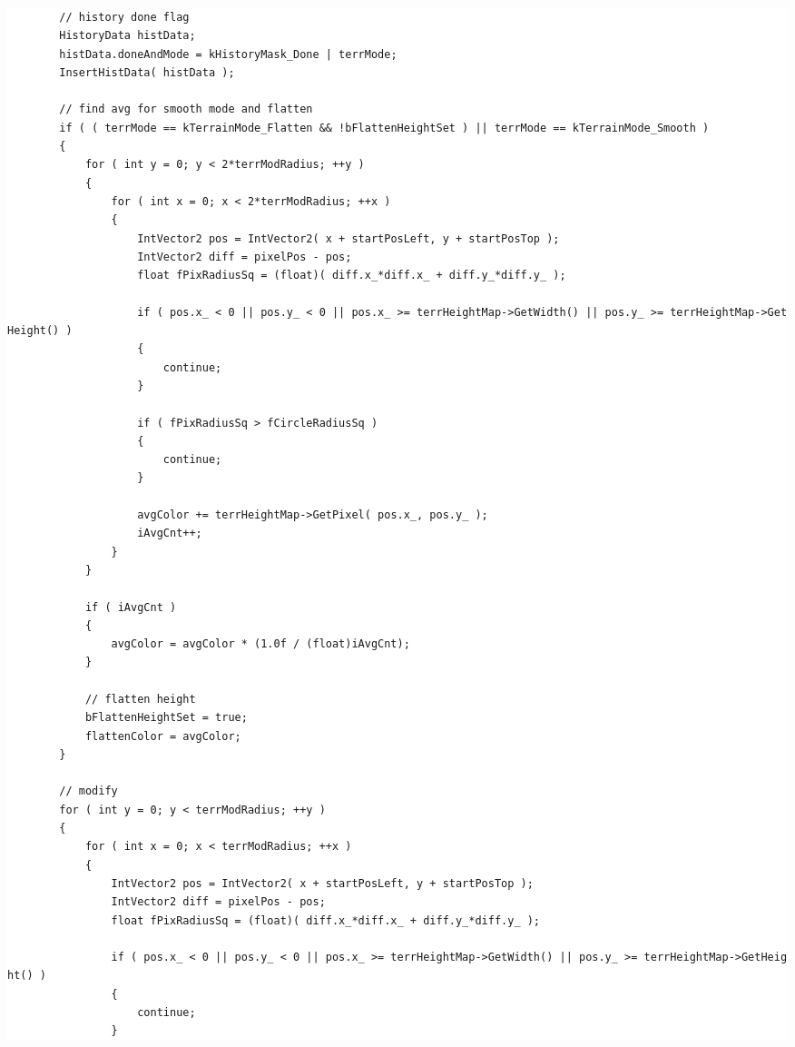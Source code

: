             // history done flag
            HistoryData histData;
            histData.doneAndMode = kHistoryMask_Done | terrMode;
            InsertHistData( histData );

            // find avg for smooth mode and flatten
            if ( ( terrMode == kTerrainMode_Flatten && !bFlattenHeightSet ) || terrMode == kTerrainMode_Smooth )
            {
                for ( int y = 0; y < 2*terrModRadius; ++y )
                {
                    for ( int x = 0; x < 2*terrModRadius; ++x )
                    {
                        IntVector2 pos = IntVector2( x + startPosLeft, y + startPosTop );
                        IntVector2 diff = pixelPos - pos;
                        float fPixRadiusSq = (float)( diff.x_*diff.x_ + diff.y_*diff.y_ );

                        if ( pos.x_ < 0 || pos.y_ < 0 || pos.x_ >= terrHeightMap->GetWidth() || pos.y_ >= terrHeightMap->GetHeight() )
                        {
                            continue;
                        }

                        if ( fPixRadiusSq > fCircleRadiusSq )
                        {
                            continue;
                        }

                        avgColor += terrHeightMap->GetPixel( pos.x_, pos.y_ );
                        iAvgCnt++;
                    }
                }
                
                if ( iAvgCnt )
                {
                    avgColor = avgColor * (1.0f / (float)iAvgCnt);
                }

                // flatten height
                bFlattenHeightSet = true;
                flattenColor = avgColor;
            }

            // modify
            for ( int y = 0; y < terrModRadius; ++y )
            {
                for ( int x = 0; x < terrModRadius; ++x )
                {
                    IntVector2 pos = IntVector2( x + startPosLeft, y + startPosTop );
                    IntVector2 diff = pixelPos - pos;
                    float fPixRadiusSq = (float)( diff.x_*diff.x_ + diff.y_*diff.y_ );

                    if ( pos.x_ < 0 || pos.y_ < 0 || pos.x_ >= terrHeightMap->GetWidth() || pos.y_ >= terrHeightMap->GetHeight() )
                    {
                        continue;
                    }
